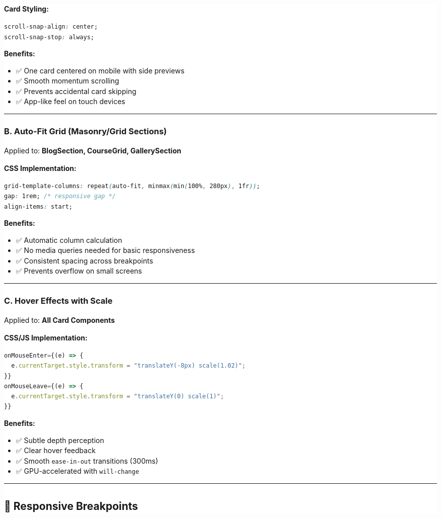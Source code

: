 **Card Styling:**
```css
scroll-snap-align: center;
scroll-snap-stop: always;
```

**Benefits:**
- ✅ One card centered on mobile with side previews
- ✅ Smooth momentum scrolling
- ✅ Prevents accidental card skipping
- ✅ App-like feel on touch devices

---

### B. **Auto-Fit Grid (Masonry/Grid Sections)**
Applied to: **BlogSection, CourseGrid, GallerySection**

**CSS Implementation:**
```css
grid-template-columns: repeat(auto-fit, minmax(min(100%, 280px), 1fr));
gap: 1rem; /* responsive gap */
align-items: start;
```

**Benefits:**
- ✅ Automatic column calculation
- ✅ No media queries needed for basic responsiveness
- ✅ Consistent spacing across breakpoints
- ✅ Prevents overflow on small screens

---

### C. **Hover Effects with Scale**
Applied to: **All Card Components**

**CSS/JS Implementation:**
```javascript
onMouseEnter={(e) => {
  e.currentTarget.style.transform = "translateY(-8px) scale(1.02)";
}}
onMouseLeave={(e) => {
  e.currentTarget.style.transform = "translateY(0) scale(1)";
}}
```

**Benefits:**
- ✅ Subtle depth perception
- ✅ Clear hover feedback
- ✅ Smooth `ease-in-out` transitions (300ms)
- ✅ GPU-accelerated with `will-change`

---

## 📱 Responsive Breakpoints
